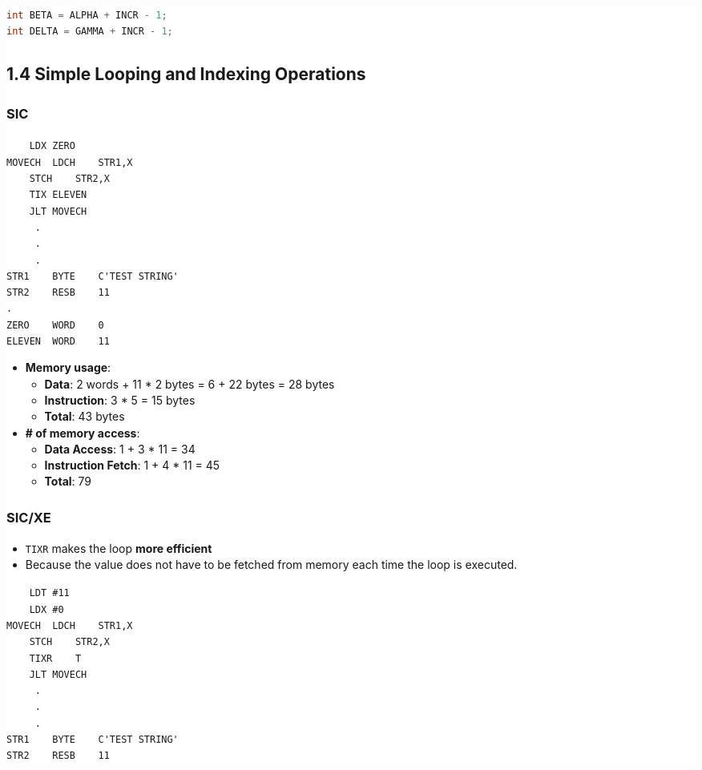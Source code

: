 ```c
int BETA = ALPHA + INCR - 1;
int DELTA = GAMMA + INCR - 1;
```

## 1.4 Simple Looping and Indexing Operations

### SIC

```=
	LDX	ZERO
MOVECH	LDCH	STR1,X
	STCH	STR2,X
	TIX	ELEVEN
	JLT	MOVECH
	 .
	 .
	 .
STR1	BYTE	C'TEST STRING'
STR2 	RESB	11
.
ZERO	WORD	0
ELEVEN	WORD	11
```

- **Memory usage**: 
    - **Data**: 2 words + 11 * 2 bytes = 6 + 22 bytes = 28 bytes
    - **Instruction**: 3 * 5 = 15 bytes
    - **Total**: 43 bytes
- **\# of memory access**:
    - **Data Access**: 1 + 3 * 11 = 34
    - **Instruction Fetch**: 1 + 4 * 11 = 45
    - **Total**: 79

### SIC/XE

- `TIXR` makes the loop **more efficient**
- Because the value does not have to be fetched from memory each time the loop is executed.

```=
	LDT	#11
	LDX	#0
MOVECH	LDCH	STR1,X
	STCH	STR2,X
	TIXR	T
	JLT	MOVECH
	 .
	 .
	 .
STR1	BYTE	C'TEST STRING'
STR2 	RESB	11
```

